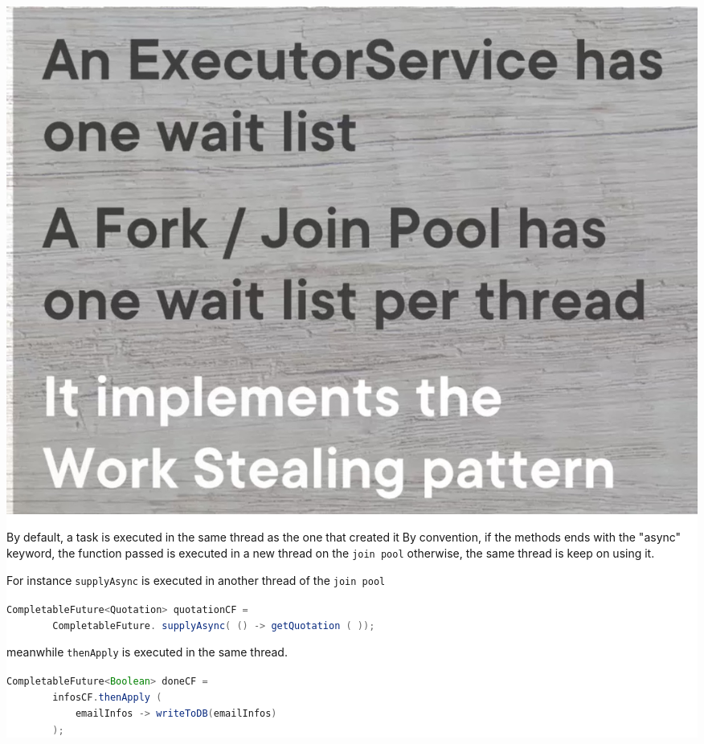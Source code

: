 ![executorsevice_vs_joinpool.jpg](_img%2Fexecutorsevice_vs_joinpool.jpg)

By default, a task is executed in the same thread as the one that created it
By convention, if the methods ends with the "async" keyword, the function passed is executed in a new thread on the `join pool` 
otherwise, the same thread is keep on using it.

For instance `supplyAsync` is executed in another thread of the `join pool`

```java 
CompletableFuture<Quotation> quotationCF = 
        CompletableFuture. supplyAsync( () -> getQuotation ( ));
```

meanwhile `thenApply` is executed in the same thread.

```java 
CompletableFuture<Boolean> doneCF = 
        infosCF.thenApply (
            emailInfos -> writeToDB(emailInfos)
        );
```
